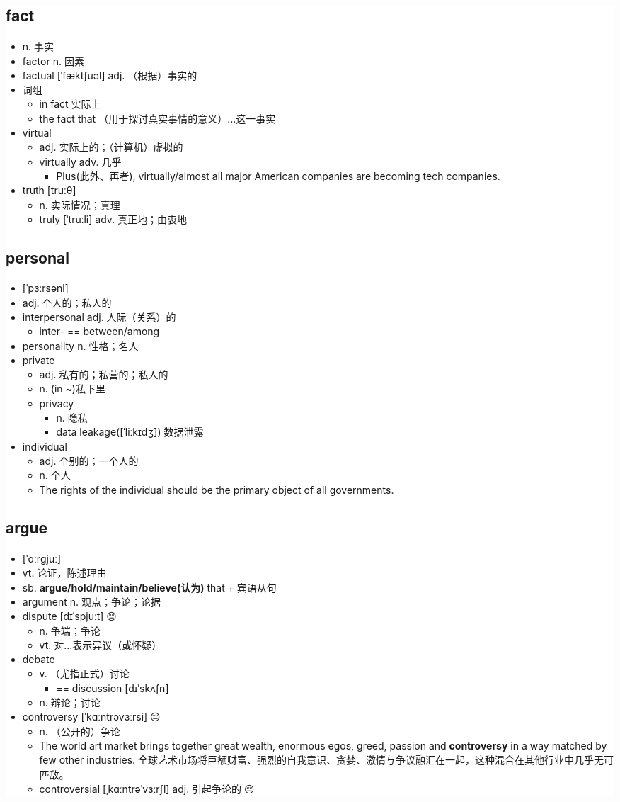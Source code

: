 ## fact

- n. 事实
- factor n. 因素
- factual [ˈfæktʃuəl] adj. （根据）事实的
- 词组
    - in fact 实际上
    - the fact that （用于探讨真实事情的意义）...这一事实
- virtual
    - adj. 实际上的；（计算机）虚拟的
    - virtually adv. 几乎
        - Plus(此外、再者), virtually/almost all major American companies are becoming tech companies.
- truth [truːθ]
    - n. 实际情况；真理
    - truly [ˈtruːli] adv. 真正地；由衷地

## personal

- [ˈpɜːrsənl]
- adj. 个人的；私人的
- interpersonal adj. 人际（关系）的
    - inter- == between/among
- personality n. 性格；名人
- private
    - adj. 私有的；私营的；私人的
    - n. (in ~)私下里
    - privacy
        - n. 隐私
        - data leakage([ˈliːkɪdʒ]) 数据泄露
- individual
    - adj. 个别的；一个人的
    - n. 个人
    - The rights of the individual should be the primary object of all governments.

## argue

- [ˈɑːrɡjuː]
- vt. 论证，陈述理由
- sb. **argue/hold/maintain/believe(认为)** that + 宾语从句
- argument n. 观点；争论；论据
- dispute [dɪˈspjuːt] 😔
    - n. 争端；争论
    - vt. 对...表示异议（或怀疑）
- debate
    - v. （尤指正式）讨论
        - == discussion [dɪˈskʌʃn]
    - n. 辩论；讨论
- controversy [ˈkɑːntrəvɜːrsi] 😔
    - n. （公开的）争论
    - The world art market brings together great wealth, enormous egos, greed, passion and **controversy** in a way matched by few other industries. 全球艺术市场将巨额财富、强烈的自我意识、贪婪、激情与争议融汇在一起，这种混合在其他行业中几乎无可匹敌。
    - controversial [ˌkɑːntrəˈvɜːrʃl] adj. 引起争论的 😔
